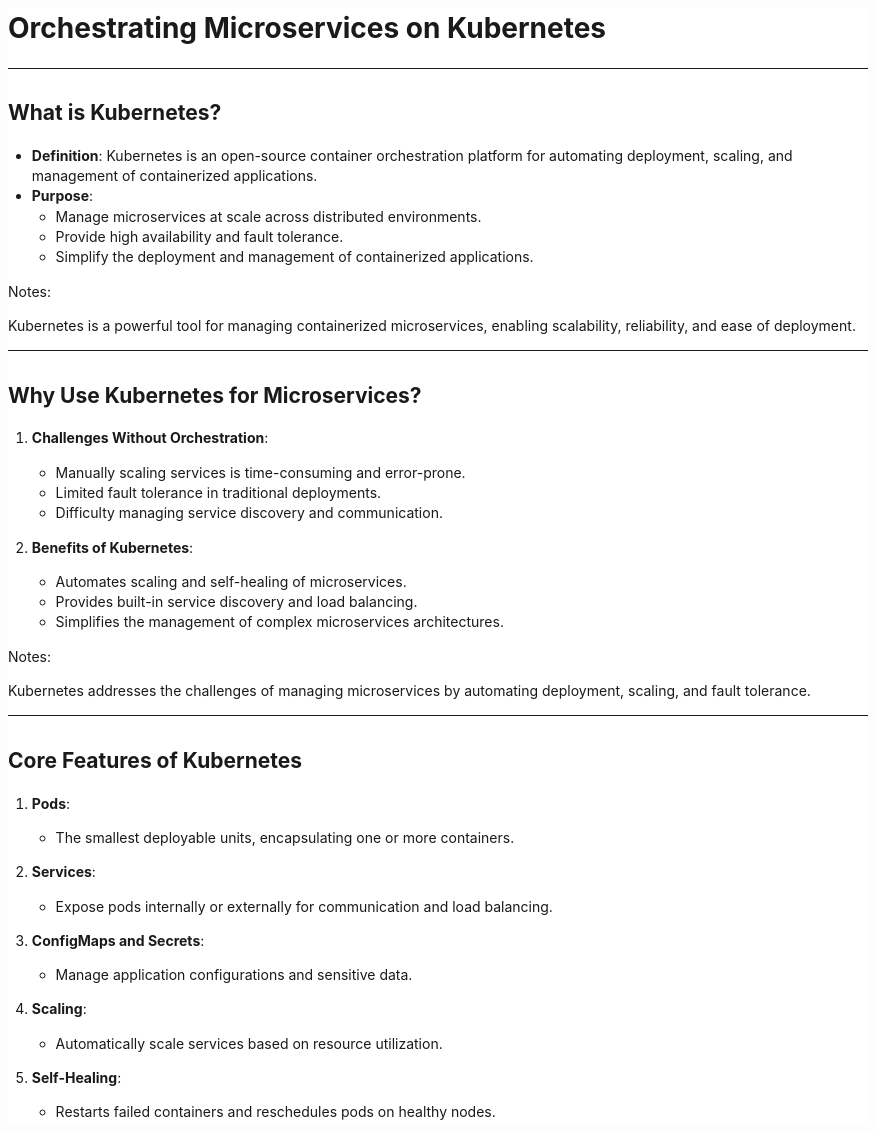 # Orchestrating Microservices on Kubernetes

---

## What is Kubernetes?

- **Definition**: Kubernetes is an open-source container orchestration platform for automating deployment, scaling, and management of containerized applications.
- **Purpose**:
  - Manage microservices at scale across distributed environments.
  - Provide high availability and fault tolerance.
  - Simplify the deployment and management of containerized applications.

Notes:

Kubernetes is a powerful tool for managing containerized microservices, enabling scalability, reliability, and ease of deployment.

---

## Why Use Kubernetes for Microservices?

1. **Challenges Without Orchestration**:
   - Manually scaling services is time-consuming and error-prone.
   - Limited fault tolerance in traditional deployments.
   - Difficulty managing service discovery and communication.

2. **Benefits of Kubernetes**:
   - Automates scaling and self-healing of microservices.
   - Provides built-in service discovery and load balancing.
   - Simplifies the management of complex microservices architectures.

Notes:

Kubernetes addresses the challenges of managing microservices by automating deployment, scaling, and fault tolerance.

---

## Core Features of Kubernetes

1. **Pods**:
   - The smallest deployable units, encapsulating one or more containers.

2. **Services**:
   - Expose pods internally or externally for communication and load balancing.

3. **ConfigMaps and Secrets**:
   - Manage application configurations and sensitive data.

4. **Scaling**:
   - Automatically scale services based on resource utilization.

5. **Self-Healing**:
   - Restarts failed containers and reschedules pods on healthy nodes.
